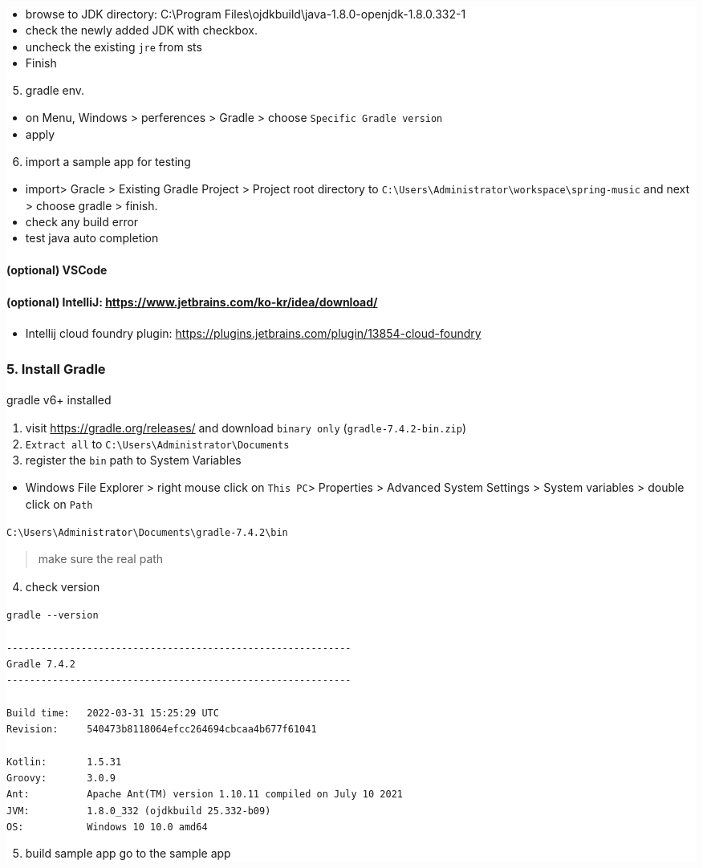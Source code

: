 - browse to JDK directory: C:\Program Files\ojdkbuild\java-1.8.0-openjdk-1.8.0.332-1
- check the newly added JDK with checkbox.
- uncheck the existing `jre` from sts
- Finish
5. gradle env.
- on Menu, Windows > perferences > Gradle  > choose `Specific Gradle version`
- apply

6. import a sample app for testing
- import> Gracle > Existing Gradle Project > Project root directory to `C:\Users\Administrator\workspace\spring-music` and next > choose gradle >   finish.
- check any build error
- test java auto completion


#### (optional) VSCode
#### (optional) IntelliJ: https://www.jetbrains.com/ko-kr/idea/download/
- Intellij cloud foundry plugin: https://plugins.jetbrains.com/plugin/13854-cloud-foundry


### 5. Install Gradle
gradle v6+ installed
1. visit https://gradle.org/releases/ and download `binary only` (`gradle-7.4.2-bin.zip`)
2. `Extract all` to `C:\Users\Administrator\Documents`
3. register the `bin` path to System Variables
-  Windows File Explorer > right mouse click on `This PC`> Properties > Advanced System Settings > System variables > double click on `Path` 
```
C:\Users\Administrator\Documents\gradle-7.4.2\bin
```
> make sure the real path
4. check version
```
gradle --version

------------------------------------------------------------
Gradle 7.4.2
------------------------------------------------------------

Build time:   2022-03-31 15:25:29 UTC
Revision:     540473b8118064efcc264694cbcaa4b677f61041

Kotlin:       1.5.31
Groovy:       3.0.9
Ant:          Apache Ant(TM) version 1.10.11 compiled on July 10 2021
JVM:          1.8.0_332 (ojdkbuild 25.332-b09)
OS:           Windows 10 10.0 amd64

```
5. build sample app
go to the sample app
